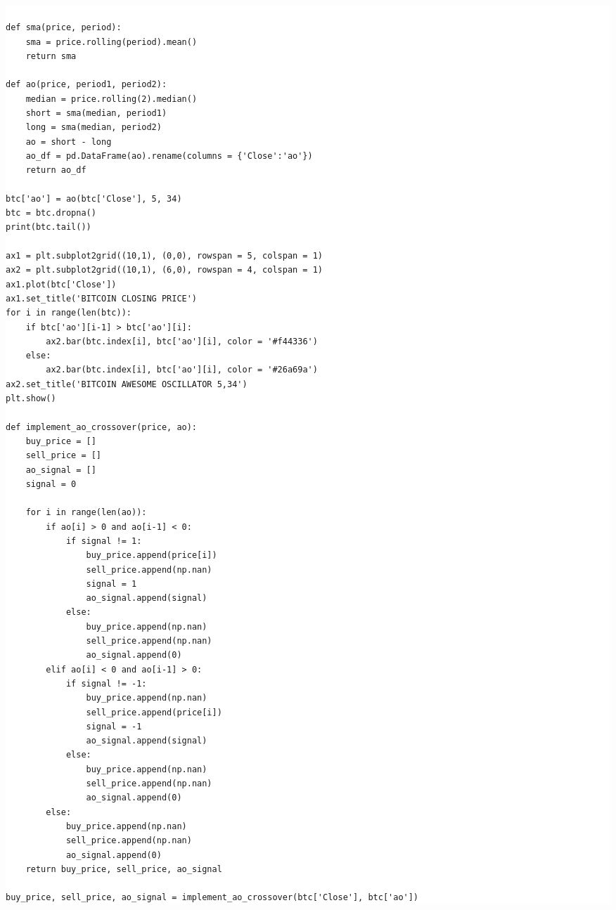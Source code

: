 ```

def sma(price, period):
    sma = price.rolling(period).mean()
    return sma

def ao(price, period1, period2):
    median = price.rolling(2).median()
    short = sma(median, period1)
    long = sma(median, period2)
    ao = short - long
    ao_df = pd.DataFrame(ao).rename(columns = {'Close':'ao'})
    return ao_df

btc['ao'] = ao(btc['Close'], 5, 34)
btc = btc.dropna()
print(btc.tail())

ax1 = plt.subplot2grid((10,1), (0,0), rowspan = 5, colspan = 1)
ax2 = plt.subplot2grid((10,1), (6,0), rowspan = 4, colspan = 1)
ax1.plot(btc['Close'])
ax1.set_title('BITCOIN CLOSING PRICE')
for i in range(len(btc)):
    if btc['ao'][i-1] > btc['ao'][i]:
        ax2.bar(btc.index[i], btc['ao'][i], color = '#f44336')
    else:
        ax2.bar(btc.index[i], btc['ao'][i], color = '#26a69a')
ax2.set_title('BITCOIN AWESOME OSCILLATOR 5,34')
plt.show()

def implement_ao_crossover(price, ao):
    buy_price = []
    sell_price = []
    ao_signal = []
    signal = 0

    for i in range(len(ao)):
        if ao[i] > 0 and ao[i-1] < 0:
            if signal != 1:
                buy_price.append(price[i])
                sell_price.append(np.nan)
                signal = 1
                ao_signal.append(signal)
            else:
                buy_price.append(np.nan)
                sell_price.append(np.nan)
                ao_signal.append(0)
        elif ao[i] < 0 and ao[i-1] > 0:
            if signal != -1:
                buy_price.append(np.nan)
                sell_price.append(price[i])
                signal = -1
                ao_signal.append(signal)
            else:
                buy_price.append(np.nan)
                sell_price.append(np.nan)
                ao_signal.append(0)
        else:
            buy_price.append(np.nan)
            sell_price.append(np.nan)
            ao_signal.append(0)
    return buy_price, sell_price, ao_signal

buy_price, sell_price, ao_signal = implement_ao_crossover(btc['Close'], btc['ao'])
```